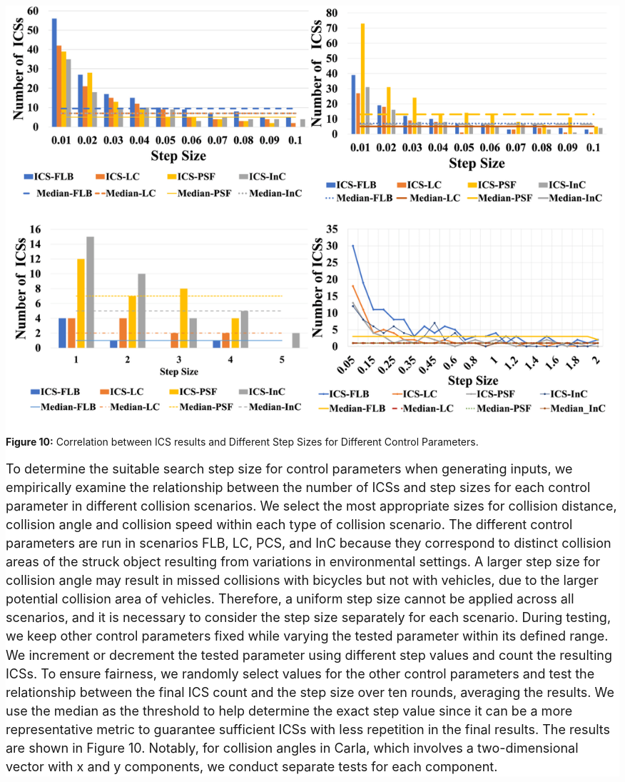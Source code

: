   <img src="images/control_parameter-step_size.png" alt="Description" style="width: 900px; height: auto;">
  <p><b>Figure 10:</b> 
 Correlation between ICS results and Different Step Sizes for Different Control Parameters. 
</p>
</div>



<span style="font-size: 18px;">
To determine the suitable search step size for control parameters when generating inputs, we empirically examine the relationship between the number of ICSs and step sizes for each control parameter in different collision scenarios.
We select the most appropriate sizes for collision distance, collision angle and collision speed within each type of collision scenario. 
The different control parameters are run in scenarios FLB, LC, PCS, and InC because they correspond to distinct collision areas of the struck object resulting from variations in environmental settings. 
A larger step size for collision angle may result in missed collisions with bicycles but not with vehicles, due to the larger potential collision area of vehicles. Therefore, a uniform step size cannot be applied across all scenarios, and it is necessary to consider the step size separately for each scenario.

<span style="font-size: 18px;">
During testing, we keep other control parameters fixed while varying the tested parameter within its defined range. We increment or decrement the tested parameter using different step values and count the resulting ICSs. To ensure fairness, we randomly select values for the other control parameters and test the relationship between the final ICS count and the step size over ten rounds, averaging the results. We use the median as the threshold to help determine the exact step value since it can be a more representative metric to guarantee sufficient ICSs with less repetition in the final results. The results are shown in Figure 10. Notably, for collision angles in Carla, which involves a two-dimensional vector with x and y components, we conduct separate tests for each component.
